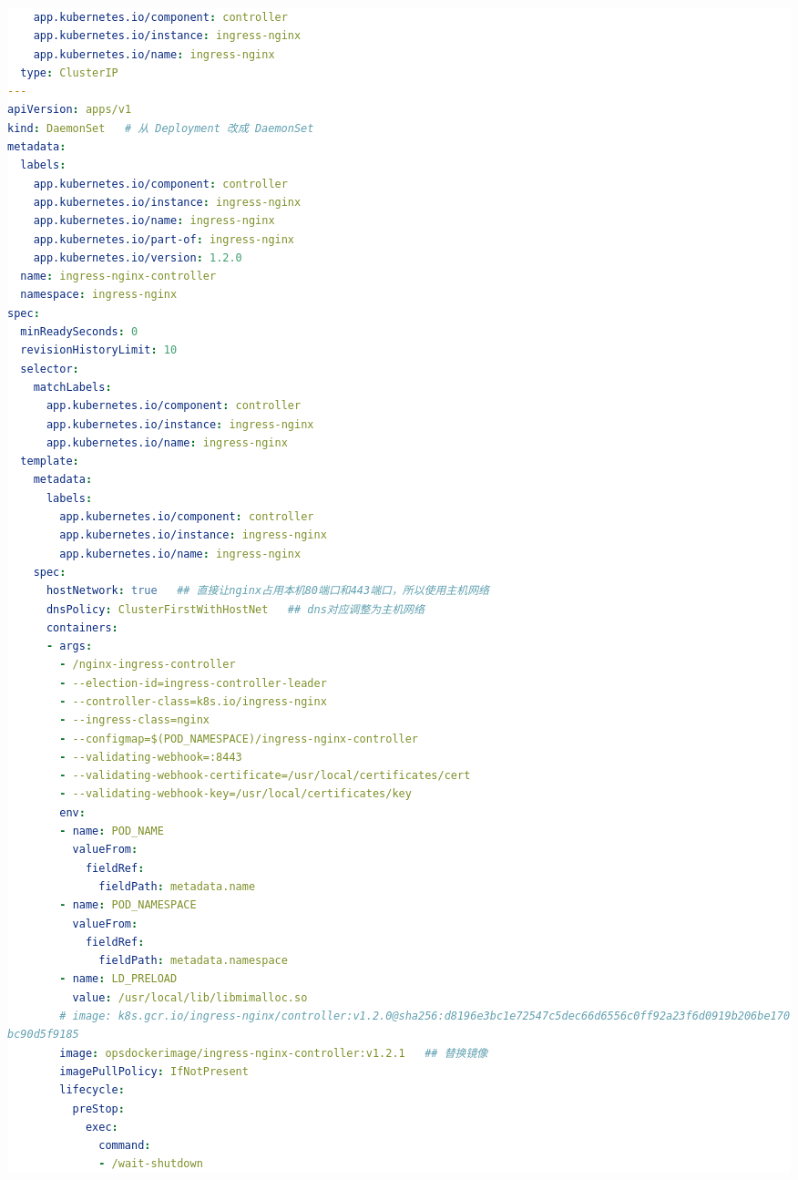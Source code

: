 ```yaml
    app.kubernetes.io/component: controller
    app.kubernetes.io/instance: ingress-nginx
    app.kubernetes.io/name: ingress-nginx
  type: ClusterIP
---
apiVersion: apps/v1
kind: DaemonSet   # 从 Deployment 改成 DaemonSet
metadata:
  labels:
    app.kubernetes.io/component: controller
    app.kubernetes.io/instance: ingress-nginx
    app.kubernetes.io/name: ingress-nginx
    app.kubernetes.io/part-of: ingress-nginx
    app.kubernetes.io/version: 1.2.0
  name: ingress-nginx-controller
  namespace: ingress-nginx
spec:
  minReadySeconds: 0
  revisionHistoryLimit: 10
  selector:
    matchLabels:
      app.kubernetes.io/component: controller
      app.kubernetes.io/instance: ingress-nginx
      app.kubernetes.io/name: ingress-nginx
  template:
    metadata:
      labels:
        app.kubernetes.io/component: controller
        app.kubernetes.io/instance: ingress-nginx
        app.kubernetes.io/name: ingress-nginx
    spec:
      hostNetwork: true   ## 直接让nginx占用本机80端口和443端口，所以使用主机网络
      dnsPolicy: ClusterFirstWithHostNet   ## dns对应调整为主机网络
      containers:
      - args:
        - /nginx-ingress-controller
        - --election-id=ingress-controller-leader
        - --controller-class=k8s.io/ingress-nginx
        - --ingress-class=nginx
        - --configmap=$(POD_NAMESPACE)/ingress-nginx-controller
        - --validating-webhook=:8443
        - --validating-webhook-certificate=/usr/local/certificates/cert
        - --validating-webhook-key=/usr/local/certificates/key
        env:
        - name: POD_NAME
          valueFrom:
            fieldRef:
              fieldPath: metadata.name
        - name: POD_NAMESPACE
          valueFrom:
            fieldRef:
              fieldPath: metadata.namespace
        - name: LD_PRELOAD
          value: /usr/local/lib/libmimalloc.so
        # image: k8s.gcr.io/ingress-nginx/controller:v1.2.0@sha256:d8196e3bc1e72547c5dec66d6556c0ff92a23f6d0919b206be170bc90d5f9185
        image: opsdockerimage/ingress-nginx-controller:v1.2.1   ## 替换镜像
        imagePullPolicy: IfNotPresent
        lifecycle:
          preStop:
            exec:
              command:
              - /wait-shutdown
```